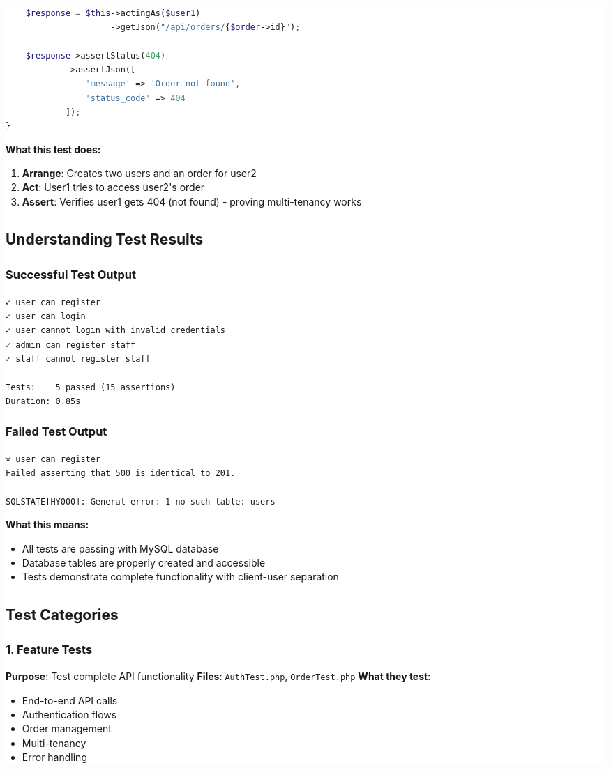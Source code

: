 ```php
    $response = $this->actingAs($user1)
                     ->getJson("/api/orders/{$order->id}");

    $response->assertStatus(404)
            ->assertJson([
                'message' => 'Order not found',
                'status_code' => 404
            ]);
}
```

**What this test does:**
1. **Arrange**: Creates two users and an order for user2
2. **Act**: User1 tries to access user2's order
3. **Assert**: Verifies user1 gets 404 (not found) - proving multi-tenancy works

## Understanding Test Results

### Successful Test Output
```
✓ user can register
✓ user can login
✓ user cannot login with invalid credentials
✓ admin can register staff
✓ staff cannot register staff

Tests:    5 passed (15 assertions)
Duration: 0.85s
```

### Failed Test Output
```
⨯ user can register
Failed asserting that 500 is identical to 201.

SQLSTATE[HY000]: General error: 1 no such table: users
```

**What this means:**
- All tests are passing with MySQL database
- Database tables are properly created and accessible
- Tests demonstrate complete functionality with client-user separation

## Test Categories

### 1. Feature Tests
**Purpose**: Test complete API functionality
**Files**: `AuthTest.php`, `OrderTest.php`
**What they test**:
- End-to-end API calls
- Authentication flows
- Order management
- Multi-tenancy
- Error handling
